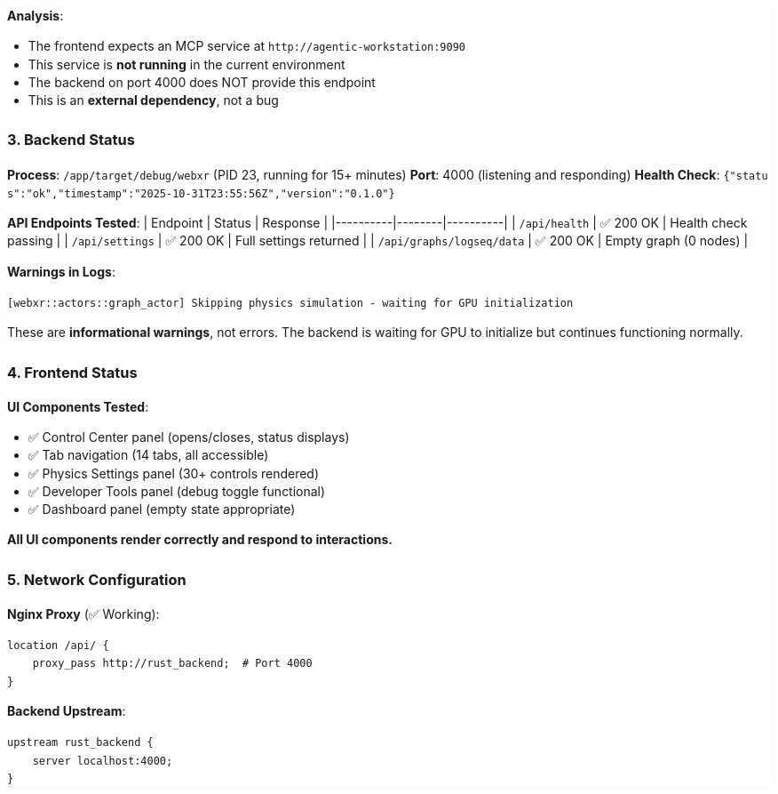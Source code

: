 **Analysis**:
- The frontend expects an MCP service at `http://agentic-workstation:9090`
- This service is **not running** in the current environment
- The backend on port 4000 does NOT provide this endpoint
- This is an **external dependency**, not a bug

### 3. Backend Status

**Process**: `/app/target/debug/webxr` (PID 23, running for 15+ minutes)
**Port**: 4000 (listening and responding)
**Health Check**: `{"status":"ok","timestamp":"2025-10-31T23:55:56Z","version":"0.1.0"}`

**API Endpoints Tested**:
| Endpoint | Status | Response |
|----------|--------|----------|
| `/api/health` | ✅ 200 OK | Health check passing |
| `/api/settings` | ✅ 200 OK | Full settings returned |
| `/api/graphs/logseq/data` | ✅ 200 OK | Empty graph (0 nodes) |

**Warnings in Logs**:
```
[webxr::actors::graph_actor] Skipping physics simulation - waiting for GPU initialization
```

These are **informational warnings**, not errors. The backend is waiting for GPU to initialize but continues functioning normally.

### 4. Frontend Status

**UI Components Tested**:
- ✅ Control Center panel (opens/closes, status displays)
- ✅ Tab navigation (14 tabs, all accessible)
- ✅ Physics Settings panel (30+ controls rendered)
- ✅ Developer Tools panel (debug toggle functional)
- ✅ Dashboard panel (empty state appropriate)

**All UI components render correctly and respond to interactions.**

### 5. Network Configuration

**Nginx Proxy** (✅ Working):
```nginx
location /api/ {
    proxy_pass http://rust_backend;  # Port 4000
}
```

**Backend Upstream**:
```nginx
upstream rust_backend {
    server localhost:4000;
}
```
